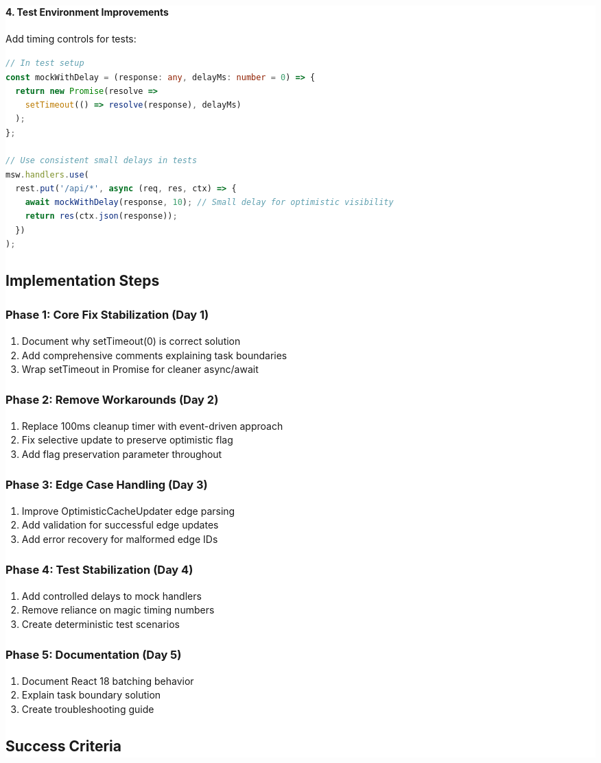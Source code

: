 #### 4. Test Environment Improvements
Add timing controls for tests:

```typescript
// In test setup
const mockWithDelay = (response: any, delayMs: number = 0) => {
  return new Promise(resolve => 
    setTimeout(() => resolve(response), delayMs)
  );
};

// Use consistent small delays in tests
msw.handlers.use(
  rest.put('/api/*', async (req, res, ctx) => {
    await mockWithDelay(response, 10); // Small delay for optimistic visibility
    return res(ctx.json(response));
  })
);
```

## Implementation Steps

### Phase 1: Core Fix Stabilization (Day 1)
1. Document why setTimeout(0) is correct solution
2. Add comprehensive comments explaining task boundaries
3. Wrap setTimeout in Promise for cleaner async/await

### Phase 2: Remove Workarounds (Day 2)
1. Replace 100ms cleanup timer with event-driven approach
2. Fix selective update to preserve optimistic flag
3. Add flag preservation parameter throughout

### Phase 3: Edge Case Handling (Day 3)
1. Improve OptimisticCacheUpdater edge parsing
2. Add validation for successful edge updates
3. Add error recovery for malformed edge IDs

### Phase 4: Test Stabilization (Day 4)
1. Add controlled delays to mock handlers
2. Remove reliance on magic timing numbers
3. Create deterministic test scenarios

### Phase 5: Documentation (Day 5)
1. Document React 18 batching behavior
2. Explain task boundary solution
3. Create troubleshooting guide

## Success Criteria
